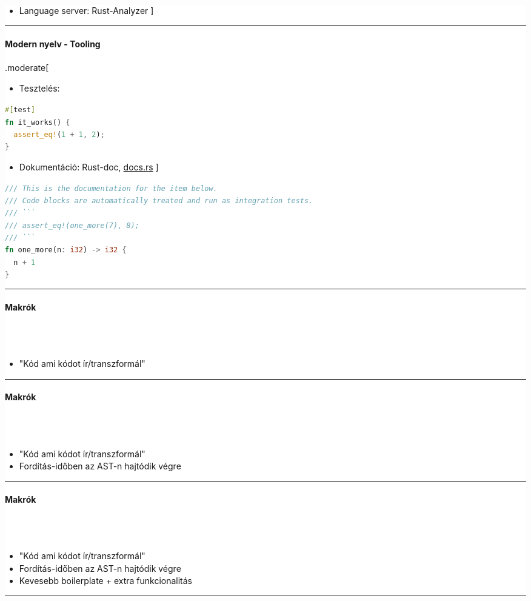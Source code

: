 - Language server: Rust-Analyzer
  ]

---

#### Modern nyelv - Tooling

.moderate[

- Tesztelés:

```rust
#[test]
fn it_works() {
  assert_eq!(1 + 1, 2);
}
```

- Dokumentáció: Rust-doc, [docs.rs](https://docs.rs/tokio/latest/tokio/)
  ]

````rust
/// This is the documentation for the item below.
/// Code blocks are automatically treated and run as integration tests.
/// ```
/// assert_eq!(one_more(7), 8);
/// ```
fn one_more(n: i32) -> i32 {
  n + 1
}
````

---

#### Makrók

<br><br/>

- "Kód ami kódot ír/transzformál"

---

#### Makrók

<br><br/>

- "Kód ami kódot ír/transzformál"
- Fordítás-időben az AST-n hajtódik végre

---

#### Makrók

<br><br/>

- "Kód ami kódot ír/transzformál"
- Fordítás-időben az AST-n hajtódik végre
- Kevesebb boilerplate + extra funkcionalitás

---